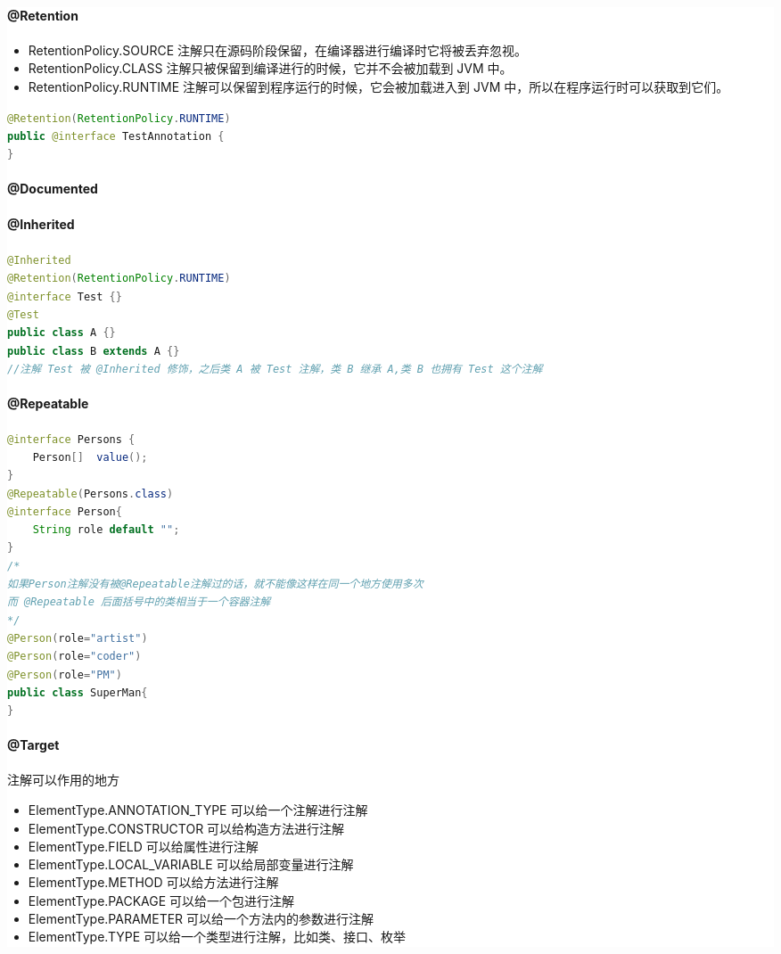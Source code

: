 

#### @Retention

- RetentionPolicy.SOURCE 注解只在源码阶段保留，在编译器进行编译时它将被丢弃忽视。
- RetentionPolicy.CLASS 注解只被保留到编译进行的时候，它并不会被加载到 JVM 中。
- RetentionPolicy.RUNTIME 注解可以保留到程序运行的时候，它会被加载进入到 JVM 中，所以在程序运行时可以获取到它们。

```java
@Retention(RetentionPolicy.RUNTIME)
public @interface TestAnnotation {
}
```

#### @Documented



#### @Inherited

```java
@Inherited
@Retention(RetentionPolicy.RUNTIME)
@interface Test {}
@Test
public class A {}
public class B extends A {}
//注解 Test 被 @Inherited 修饰，之后类 A 被 Test 注解，类 B 继承 A,类 B 也拥有 Test 这个注解
```

#### @Repeatable

```java
@interface Persons {
    Person[]  value();
}
@Repeatable(Persons.class)
@interface Person{
    String role default "";
}
/*
如果Person注解没有被@Repeatable注解过的话，就不能像这样在同一个地方使用多次
而 @Repeatable 后面括号中的类相当于一个容器注解
*/
@Person(role="artist")
@Person(role="coder")
@Person(role="PM")
public class SuperMan{
}
```

#### @Target

注解可以作用的地方

- ElementType.ANNOTATION_TYPE 可以给一个注解进行注解
- ElementType.CONSTRUCTOR 可以给构造方法进行注解
- ElementType.FIELD 可以给属性进行注解
- ElementType.LOCAL_VARIABLE 可以给局部变量进行注解
- ElementType.METHOD 可以给方法进行注解
- ElementType.PACKAGE 可以给一个包进行注解
- ElementType.PARAMETER 可以给一个方法内的参数进行注解
- ElementType.TYPE 可以给一个类型进行注解，比如类、接口、枚举
